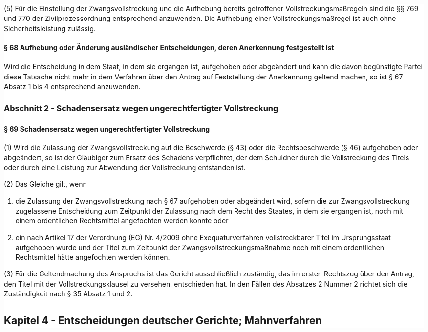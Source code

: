 (5) Für die Einstellung der Zwangsvollstreckung und die Aufhebung
bereits getroffener Vollstreckungsmaßregeln sind die §§ 769 und 770
der Zivilprozessordnung entsprechend anzuwenden. Die Aufhebung einer
Vollstreckungsmaßregel ist auch ohne Sicherheitsleistung zulässig.


#### § 68 Aufhebung oder Änderung ausländischer Entscheidungen, deren Anerkennung festgestellt ist

Wird die Entscheidung in dem Staat, in dem sie ergangen ist,
aufgehoben oder abgeändert und kann die davon begünstigte Partei diese
Tatsache nicht mehr in dem Verfahren über den Antrag auf Feststellung
der Anerkennung geltend machen, so ist § 67 Absatz 1 bis 4
entsprechend anzuwenden.


### Abschnitt 2 - Schadensersatz wegen ungerechtfertigter Vollstreckung


#### § 69 Schadensersatz wegen ungerechtfertigter Vollstreckung

(1) Wird die Zulassung der Zwangsvollstreckung auf die Beschwerde (§
43) oder die Rechtsbeschwerde (§ 46) aufgehoben oder abgeändert, so
ist der Gläubiger zum Ersatz des Schadens verpflichtet, der dem
Schuldner durch die Vollstreckung des Titels oder durch eine Leistung
zur Abwendung der Vollstreckung entstanden ist.

(2) Das Gleiche gilt, wenn

1.  die Zulassung der Zwangsvollstreckung nach § 67 aufgehoben oder
    abgeändert wird, sofern die zur Zwangsvollstreckung zugelassene
    Entscheidung zum Zeitpunkt der Zulassung nach dem Recht des Staates,
    in dem sie ergangen ist, noch mit einem ordentlichen Rechtsmittel
    angefochten werden konnte oder


2.  ein nach Artikel 17 der Verordnung (EG) Nr. 4/2009 ohne
    Exequaturverfahren vollstreckbarer Titel im Ursprungsstaat aufgehoben
    wurde und der Titel zum Zeitpunkt der Zwangsvollstreckungsmaßnahme
    noch mit einem ordentlichen Rechtsmittel hätte angefochten werden
    können.




(3) Für die Geltendmachung des Anspruchs ist das Gericht
ausschließlich zuständig, das im ersten Rechtszug über den Antrag, den
Titel mit der Vollstreckungsklausel zu versehen, entschieden hat. In
den Fällen des Absatzes 2 Nummer 2 richtet sich die Zuständigkeit nach
§ 35 Absatz 1 und 2.


## Kapitel 4 - Entscheidungen deutscher Gerichte; Mahnverfahren

